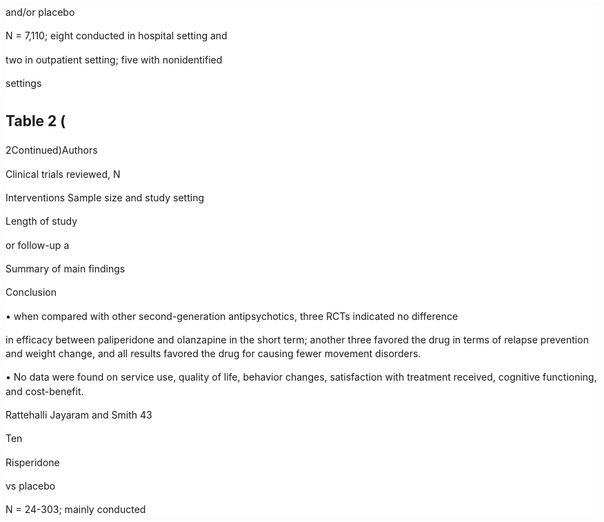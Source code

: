 and/or placebo 

N 
= 7,110; eight 
conducted in 
hospital setting and 

two in outpatient 
setting; five with 
nonidentified 

settings 



## Table 2 (
2Continued)Authors 

Clinical trials 
reviewed, N 

Interventions 
Sample size and 
study setting 

Length of study 

or follow-up a 

Summary of main findings 

Conclusion 

• when compared with other second-generation 
antipsychotics, three RCTs indicated no difference 

in efficacy between paliperidone and olanzapine 
in the short term; another three favored the drug 
in terms of relapse prevention and weight change, 
and all results favored the drug for causing fewer 
movement disorders. 

• No data were found on service use, quality of life, 
behavior changes, satisfaction with treatment received, 
cognitive functioning, and cost-benefit. 

Rattehalli 
Jayaram and 
Smith 43 

Ten 

Risperidone 

vs placebo 

N 
= 24-303; 
mainly conducted 
